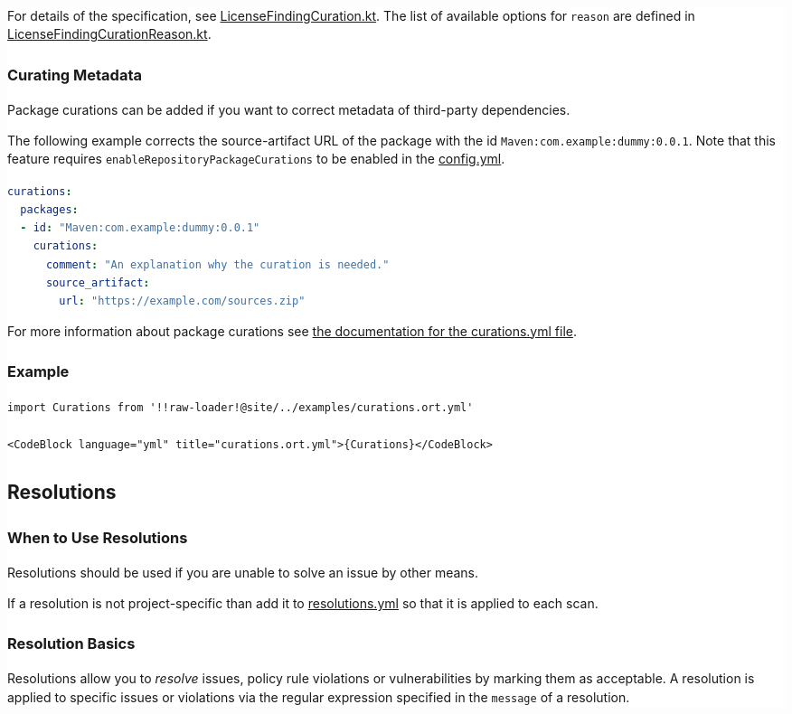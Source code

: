 For details of the specification, see
[LicenseFindingCuration.kt](https://github.com/oss-review-toolkit/ort/blob/main/model/src/main/kotlin/config/LicenseFindingCuration.kt).
The list of available options for `reason` are defined in
[LicenseFindingCurationReason.kt](https://github.com/oss-review-toolkit/ort/blob/main/model/src/main/kotlin/config/LicenseFindingCurationReason.kt).

### Curating Metadata

Package curations can be added if you want to correct metadata of third-party dependencies.

The following example corrects the source-artifact URL of the package with the id `Maven:com.example:dummy:0.0.1`.  Note
that this feature requires `enableRepositoryPackageCurations` to be enabled in the
[config.yml](../getting-started/usage.md#ort-configuration-file).

```yaml
curations:
  packages:
  - id: "Maven:com.example:dummy:0.0.1"
    curations:
      comment: "An explanation why the curation is needed."
      source_artifact:
        url: "https://example.com/sources.zip"
```

For more information about package curations see
[the documentation for the curations.yml file](package-curations.md).

### Example

```mdx-code-block
import Curations from '!!raw-loader!@site/../examples/curations.ort.yml'

<CodeBlock language="yml" title="curations.ort.yml">{Curations}</CodeBlock>
```

## Resolutions

### When to Use Resolutions

Resolutions should be used if you are unable to solve an issue by other means.

If a resolution is not project-specific than add it to [resolutions.yml](resolutions.md) so that it is
applied to each scan.

### Resolution Basics

Resolutions allow you to *resolve* issues, policy rule violations or vulnerabilities by marking them as acceptable. A
resolution is applied to specific issues or violations via the regular expression specified in the `message` of a
resolution.
